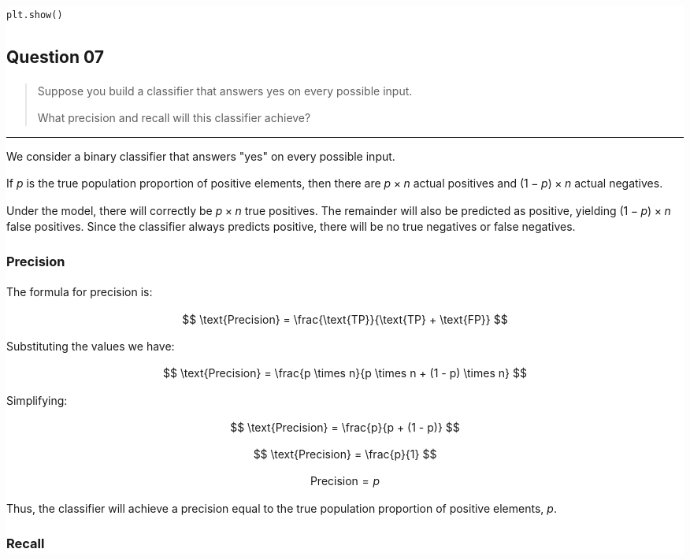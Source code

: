 ```python
plt.show()
```



## Question 07

> Suppose you build a classifier that answers yes on every possible input. 
> 
> What precision and recall will this classifier achieve?
>

---


We consider a binary classifier that answers "yes" on every possible input.

If $p$ is the true population proportion of positive elements, then there are $p \times n$ actual positives and $(1 - p) \times n$ actual negatives.

Under the model, there will correctly be $p \times n$ true positives. The remainder will also be predicted as positive, yielding $(1 - p) \times n$ false positives. Since the classifier always predicts positive, there will be no true negatives or false negatives.

### Precision

The formula for precision is:

$$
\text{Precision} = \frac{\text{TP}}{\text{TP} + \text{FP}}
$$

Substituting the values we have:

$$
\text{Precision} = \frac{p \times n}{p \times n + (1 - p) \times n}
$$

Simplifying:

$$
\text{Precision} = \frac{p}{p + (1 - p)}
$$

$$
\text{Precision} = \frac{p}{1}
$$

$$
\text{Precision} = p
$$

Thus, the classifier will achieve a precision equal to the true population proportion of positive elements, $p$.


### Recall

